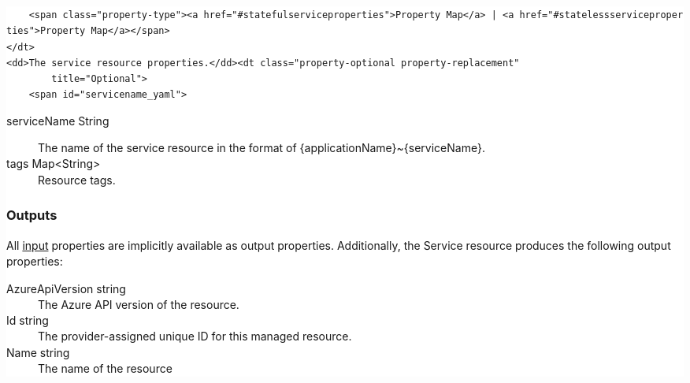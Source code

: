         <span class="property-type"><a href="#statefulserviceproperties">Property Map</a> | <a href="#statelessserviceproperties">Property Map</a></span>
    </dt>
    <dd>The service resource properties.</dd><dt class="property-optional property-replacement"
            title="Optional">
        <span id="servicename_yaml">
<a data-swiftype-name="resource-property" data-swiftype-type="text" href="#servicename_yaml" style="color: inherit; text-decoration: inherit;">service<wbr>Name</a>
</span>
        <span class="property-indicator"></span>
        <span class="property-type">String</span>
    </dt>
    <dd>The name of the service resource in the format of {applicationName}~{serviceName}.</dd><dt class="property-optional"
            title="Optional">
        <span id="tags_yaml">
<a data-swiftype-name="resource-property" data-swiftype-type="text" href="#tags_yaml" style="color: inherit; text-decoration: inherit;">tags</a>
</span>
        <span class="property-indicator"></span>
        <span class="property-type">Map&lt;String&gt;</span>
    </dt>
    <dd>Resource tags.</dd></dl>
</pulumi-choosable>
</div>


### Outputs

All [input](#inputs) properties are implicitly available as output properties. Additionally, the Service resource produces the following output properties:



<div>
<pulumi-choosable type="language" values="csharp">
<dl class="resources-properties"><dt class="property-"
            title="">
        <span id="azureapiversion_csharp">
<a data-swiftype-name="resource-property" data-swiftype-type="text" href="#azureapiversion_csharp" style="color: inherit; text-decoration: inherit;">Azure<wbr>Api<wbr>Version</a>
</span>
        <span class="property-indicator"></span>
        <span class="property-type">string</span>
    </dt>
    <dd>The Azure API version of the resource.</dd><dt class="property-"
            title="">
        <span id="id_csharp">
<a data-swiftype-name="resource-property" data-swiftype-type="text" href="#id_csharp" style="color: inherit; text-decoration: inherit;">Id</a>
</span>
        <span class="property-indicator"></span>
        <span class="property-type">string</span>
    </dt>
    <dd>The provider-assigned unique ID for this managed resource.</dd><dt class="property-"
            title="">
        <span id="name_csharp">
<a data-swiftype-name="resource-property" data-swiftype-type="text" href="#name_csharp" style="color: inherit; text-decoration: inherit;">Name</a>
</span>
        <span class="property-indicator"></span>
        <span class="property-type">string</span>
    </dt>
    <dd>The name of the resource</dd><dt class="property-"
            title="">
        <span id="systemdata_csharp">